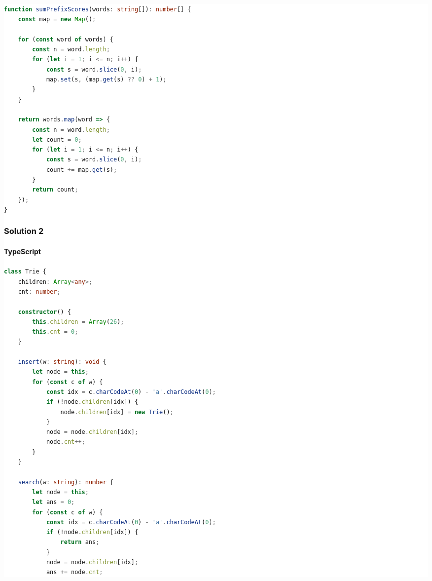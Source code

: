 ```ts
function sumPrefixScores(words: string[]): number[] {
    const map = new Map();

    for (const word of words) {
        const n = word.length;
        for (let i = 1; i <= n; i++) {
            const s = word.slice(0, i);
            map.set(s, (map.get(s) ?? 0) + 1);
        }
    }

    return words.map(word => {
        const n = word.length;
        let count = 0;
        for (let i = 1; i <= n; i++) {
            const s = word.slice(0, i);
            count += map.get(s);
        }
        return count;
    });
}
```







### Solution 2



#### TypeScript

```ts
class Trie {
    children: Array<any>;
    cnt: number;

    constructor() {
        this.children = Array(26);
        this.cnt = 0;
    }

    insert(w: string): void {
        let node = this;
        for (const c of w) {
            const idx = c.charCodeAt(0) - 'a'.charCodeAt(0);
            if (!node.children[idx]) {
                node.children[idx] = new Trie();
            }
            node = node.children[idx];
            node.cnt++;
        }
    }

    search(w: string): number {
        let node = this;
        let ans = 0;
        for (const c of w) {
            const idx = c.charCodeAt(0) - 'a'.charCodeAt(0);
            if (!node.children[idx]) {
                return ans;
            }
            node = node.children[idx];
            ans += node.cnt;
```